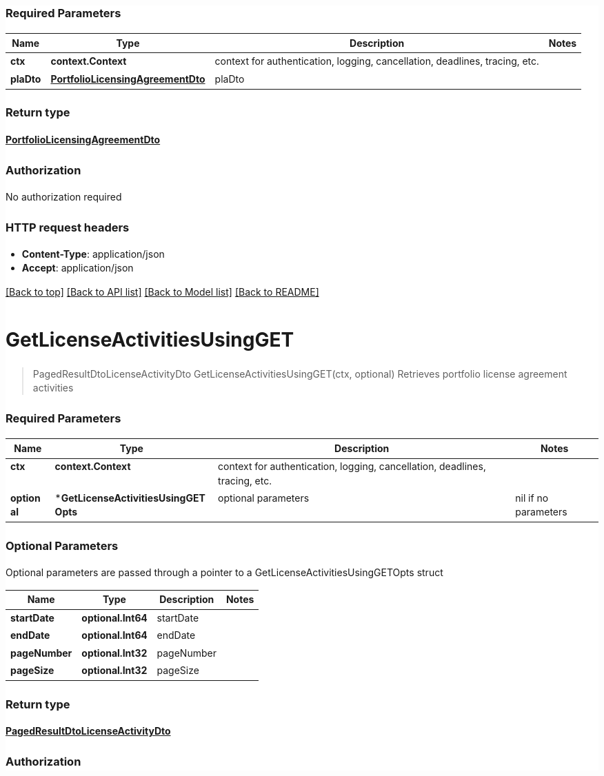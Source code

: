 ### Required Parameters

Name | Type | Description  | Notes
------------- | ------------- | ------------- | -------------
 **ctx** | **context.Context** | context for authentication, logging, cancellation, deadlines, tracing, etc.
  **plaDto** | [**PortfolioLicensingAgreementDto**](PortfolioLicensingAgreementDto.md)| plaDto | 

### Return type

[**PortfolioLicensingAgreementDto**](PortfolioLicensingAgreementDto.md)

### Authorization

No authorization required

### HTTP request headers

 - **Content-Type**: application/json
 - **Accept**: application/json

[[Back to top]](#) [[Back to API list]](../README.md#documentation-for-api-endpoints) [[Back to Model list]](../README.md#documentation-for-models) [[Back to README]](../README.md)

# **GetLicenseActivitiesUsingGET**
> PagedResultDtoLicenseActivityDto GetLicenseActivitiesUsingGET(ctx, optional)
Retrieves portfolio license agreement activities

### Required Parameters

Name | Type | Description  | Notes
------------- | ------------- | ------------- | -------------
 **ctx** | **context.Context** | context for authentication, logging, cancellation, deadlines, tracing, etc.
 **optional** | ***GetLicenseActivitiesUsingGETOpts** | optional parameters | nil if no parameters

### Optional Parameters
Optional parameters are passed through a pointer to a GetLicenseActivitiesUsingGETOpts struct

Name | Type | Description  | Notes
------------- | ------------- | ------------- | -------------
 **startDate** | **optional.Int64**| startDate | 
 **endDate** | **optional.Int64**| endDate | 
 **pageNumber** | **optional.Int32**| pageNumber | 
 **pageSize** | **optional.Int32**| pageSize | 

### Return type

[**PagedResultDtoLicenseActivityDto**](PagedResultDto«LicenseActivityDto».md)

### Authorization
